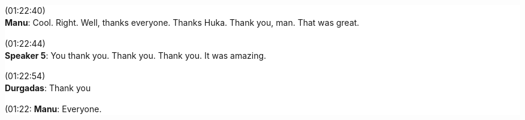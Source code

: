 (01:22:40)    
**Manu**:    Cool. Right. Well, thanks everyone. Thanks Huka. Thank you, man. That was great.  

(01:22:44)    
**Speaker 5**:    You thank you. Thank you. Thank you. It was amazing.  

(01:22:54)    
**Durgadas**:    Thank you  

(01:22:
**Manu**:    Everyone. 

